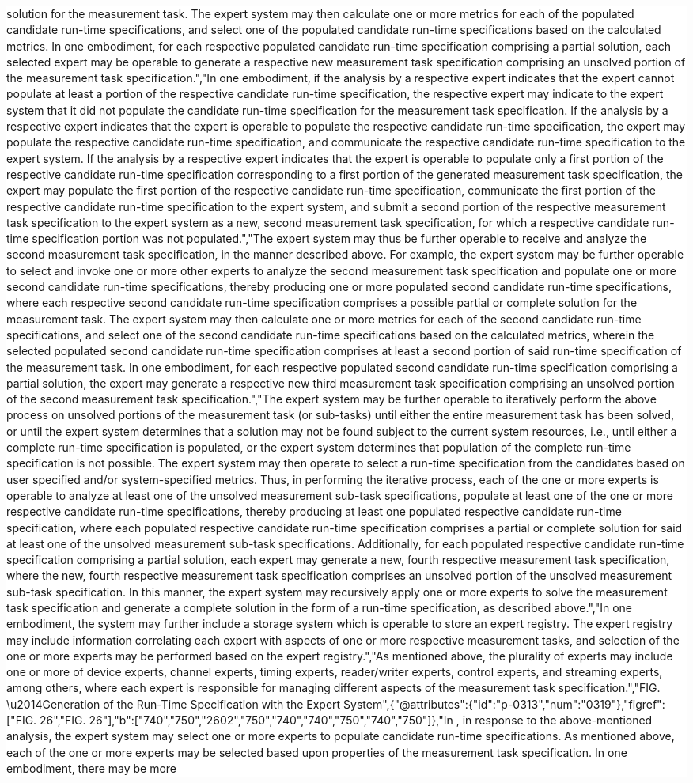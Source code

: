 solution for the measurement task. The expert system may then calculate one or more metrics for each of the populated candidate run-time specifications, and select one of the populated candidate run-time specifications based on the calculated metrics. In one embodiment, for each respective populated candidate run-time specification comprising a partial solution, each selected expert may be operable to generate a respective new measurement task specification comprising an unsolved portion of the measurement task specification.","In one embodiment, if the analysis by a respective expert indicates that the expert cannot populate at least a portion of the respective candidate run-time specification, the respective expert may indicate to the expert system that it did not populate the candidate run-time specification for the measurement task specification. If the analysis by a respective expert indicates that the expert is operable to populate the respective candidate run-time specification, the expert may populate the respective candidate run-time specification, and communicate the respective candidate run-time specification to the expert system. If the analysis by a respective expert indicates that the expert is operable to populate only a first portion of the respective candidate run-time specification corresponding to a first portion of the generated measurement task specification, the expert may populate the first portion of the respective candidate run-time specification, communicate the first portion of the respective candidate run-time specification to the expert system, and submit a second portion of the respective measurement task specification to the expert system as a new, second measurement task specification, for which a respective candidate run-time specification portion was not populated.","The expert system may thus be further operable to receive and analyze the second measurement task specification, in the manner described above. For example, the expert system may be further operable to select and invoke one or more other experts to analyze the second measurement task specification and populate one or more second candidate run-time specifications, thereby producing one or more populated second candidate run-time specifications, where each respective second candidate run-time specification comprises a possible partial or complete solution for the measurement task. The expert system may then calculate one or more metrics for each of the second candidate run-time specifications, and select one of the second candidate run-time specifications based on the calculated metrics, wherein the selected populated second candidate run-time specification comprises at least a second portion of said run-time specification of the measurement task. In one embodiment, for each respective populated second candidate run-time specification comprising a partial solution, the expert may generate a respective new third measurement task specification comprising an unsolved portion of the second measurement task specification.","The expert system may be further operable to iteratively perform the above process on unsolved portions of the measurement task (or sub-tasks) until either the entire measurement task has been solved, or until the expert system determines that a solution may not be found subject to the current system resources, i.e., until either a complete run-time specification is populated, or the expert system determines that population of the complete run-time specification is not possible. The expert system may then operate to select a run-time specification from the candidates based on user specified and\/or system-specified metrics. Thus, in performing the iterative process, each of the one or more experts is operable to analyze at least one of the unsolved measurement sub-task specifications, populate at least one of the one or more respective candidate run-time specifications, thereby producing at least one populated respective candidate run-time specification, where each populated respective candidate run-time specification comprises a partial or complete solution for said at least one of the unsolved measurement sub-task specifications. Additionally, for each populated respective candidate run-time specification comprising a partial solution, each expert may generate a new, fourth respective measurement task specification, where the new, fourth respective measurement task specification comprises an unsolved portion of the unsolved measurement sub-task specification. In this manner, the expert system may recursively apply one or more experts to solve the measurement task specification and generate a complete solution in the form of a run-time specification, as described above.","In one embodiment, the system may further include a storage system which is operable to store an expert registry. The expert registry may include information correlating each expert with aspects of one or more respective measurement tasks, and selection of the one or more experts may be performed based on the expert registry.","As mentioned above, the plurality of experts may include one or more of device experts, channel experts, timing experts, reader\/writer experts, control experts, and streaming experts, among others, where each expert is responsible for managing different aspects of the measurement task specification.","FIG. \u2014Generation of the Run-Time Specification with the Expert System",{"@attributes":{"id":"p-0313","num":"0319"},"figref":["FIG. 26","FIG. 26"],"b":["740","750","2602","750","740","740","750","740","750"]},"In , in response to the above-mentioned analysis, the expert system  may select one or more experts to populate candidate run-time specifications. As mentioned above, each of the one or more experts may be selected based upon properties of the measurement task specification. In one embodiment, there may be more